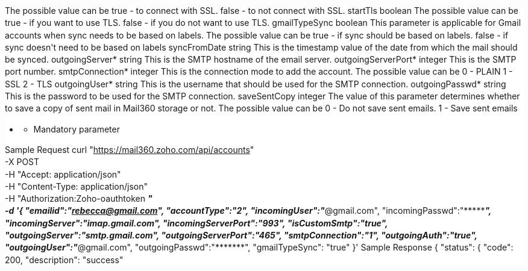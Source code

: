The possible value can be
true - to connect with SSL.
false - to not connect with SSL.
startTls boolean
The possible value can be
true - if you want to use TLS.
false - if you do not want to use TLS.
gmailTypeSync  boolean
This parameter is applicable for Gmail accounts when sync needs to be based on labels.
The possible value can be
true - if sync should be based on labels.
false - if sync doesn't need to be based on labels
syncFromDate string
This is the timestamp value of the date from which the mail should be synced.
outgoingServer* string
This is the SMTP hostname of the email server.
outgoingServerPort* integer
This is the SMTP port number.
smtpConnection* integer
This is the connection mode to add the account.
The possible value can be
0 - PLAIN
1 - SSL
2 - TLS
outgoingUser* string
This is the username that should be used for the SMTP connection.
outgoingPasswd* string
This is the password to be used for the SMTP connection.
saveSentCopy integer
The value of this parameter determines whether to save a copy of sent mail in Mail360 storage or not.
The possible value can be
0 - Do not save sent emails.
1 - Save sent emails
 

* - Mandatory parameter

Sample Request
curl "https://mail360.zoho.com/api/accounts" \
-X POST \
-H "Accept: application/json" \
-H "Content-Type: application/json" \
-H "Authorization:Zoho-oauthtoken ***" \
-d '{
    "emailid":"rebecca@gmail.com",
    "accountType":"2",
    "incomingUser":"***@gmail.com",
    "incomingPasswd":"********",
    "incomingServer":"imap.gmail.com",
    "incomingServerPort":"993",
    "isCustomSmtp":"true",
    "outgoingServer":"smtp.gmail.com",
    "outgoingServerPort":"465",
    "smtpConnection":"1",
    "outgoingAuth":"true",
    "outgoingUser":"***@gmail.com",
    "outgoingPasswd":"*******",
    "gmailTypeSync": "true"
}'
Sample Response
{
  "status": {
    "code": 200,
    "description": "success"